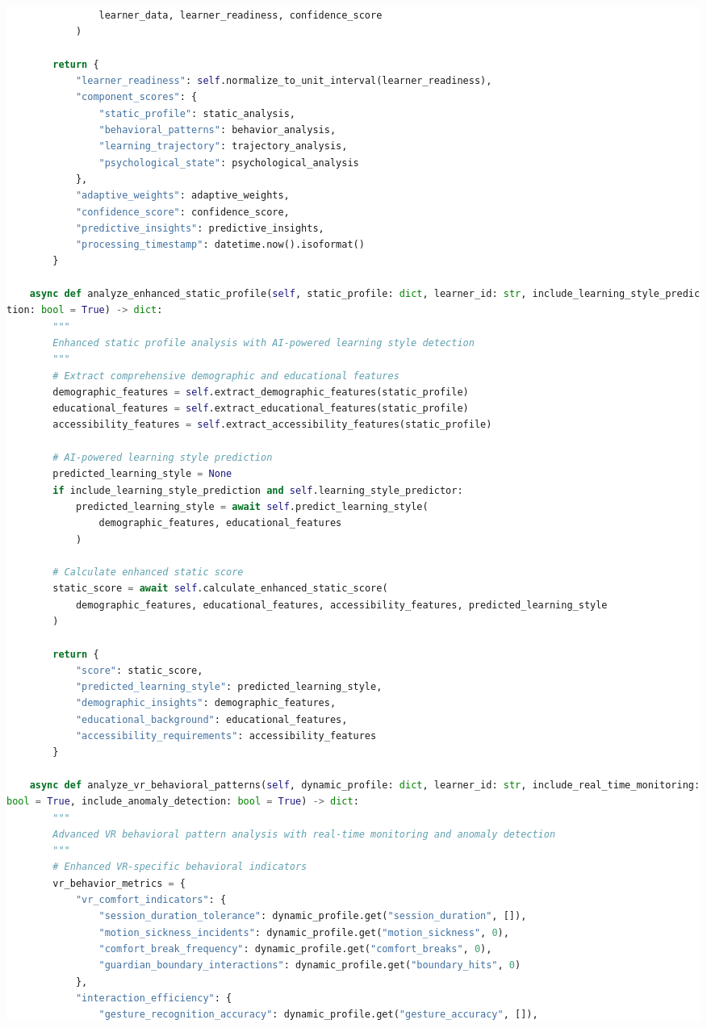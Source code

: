 ```python
                learner_data, learner_readiness, confidence_score
            )
        
        return {
            "learner_readiness": self.normalize_to_unit_interval(learner_readiness),
            "component_scores": {
                "static_profile": static_analysis,
                "behavioral_patterns": behavior_analysis,
                "learning_trajectory": trajectory_analysis,
                "psychological_state": psychological_analysis
            },
            "adaptive_weights": adaptive_weights,
            "confidence_score": confidence_score,
            "predictive_insights": predictive_insights,
            "processing_timestamp": datetime.now().isoformat()
        }
    
    async def analyze_enhanced_static_profile(self, static_profile: dict, learner_id: str, include_learning_style_prediction: bool = True) -> dict:
        """
        Enhanced static profile analysis with AI-powered learning style detection
        """
        # Extract comprehensive demographic and educational features
        demographic_features = self.extract_demographic_features(static_profile)
        educational_features = self.extract_educational_features(static_profile)
        accessibility_features = self.extract_accessibility_features(static_profile)
        
        # AI-powered learning style prediction
        predicted_learning_style = None
        if include_learning_style_prediction and self.learning_style_predictor:
            predicted_learning_style = await self.predict_learning_style(
                demographic_features, educational_features
            )
        
        # Calculate enhanced static score
        static_score = await self.calculate_enhanced_static_score(
            demographic_features, educational_features, accessibility_features, predicted_learning_style
        )
        
        return {
            "score": static_score,
            "predicted_learning_style": predicted_learning_style,
            "demographic_insights": demographic_features,
            "educational_background": educational_features,
            "accessibility_requirements": accessibility_features
        }
    
    async def analyze_vr_behavioral_patterns(self, dynamic_profile: dict, learner_id: str, include_real_time_monitoring: bool = True, include_anomaly_detection: bool = True) -> dict:
        """
        Advanced VR behavioral pattern analysis with real-time monitoring and anomaly detection
        """
        # Enhanced VR-specific behavioral indicators
        vr_behavior_metrics = {
            "vr_comfort_indicators": {
                "session_duration_tolerance": dynamic_profile.get("session_duration", []),
                "motion_sickness_incidents": dynamic_profile.get("motion_sickness", 0),
                "comfort_break_frequency": dynamic_profile.get("comfort_breaks", 0),
                "guardian_boundary_interactions": dynamic_profile.get("boundary_hits", 0)
            },
            "interaction_efficiency": {
                "gesture_recognition_accuracy": dynamic_profile.get("gesture_accuracy", []),
```